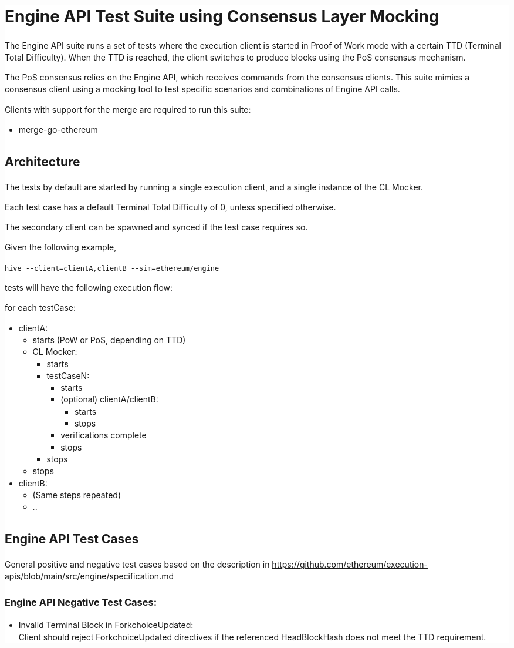 # Engine API Test Suite using Consensus Layer Mocking

The Engine API suite runs a set of tests where the execution client is started in Proof of Work mode with a certain TTD (Terminal Total Difficulty). When the TTD is reached, the client switches to produce blocks using the PoS consensus mechanism.

The PoS consensus relies on the Engine API, which receives commands from the consensus clients. This suite mimics a consensus client using a mocking tool to test specific scenarios and combinations of Engine API calls.

Clients with support for the merge are required to run this suite:
 - merge-go-ethereum


## Architecture

The tests by default are started by running a single execution client, and a single instance of the CL Mocker.

Each test case has a default Terminal Total Difficulty of 0, unless specified otherwise.

The secondary client can be spawned and synced if the test case requires so.

Given the following example,

    hive --client=clientA,clientB --sim=ethereum/engine

tests will have the following execution flow: 

for each testCase:
   - clientA:
      - starts (PoW or PoS, depending on TTD)
      - CL Mocker:
         - starts
         - testCaseN:
            - starts
            - (optional) clientA/clientB:
               - starts
               - stops
            - verifications complete
            - stops
         - stops
      - stops
   - clientB:
      - (Same steps repeated)
      - ..

## Engine API Test Cases

General positive and negative test cases based on the description in https://github.com/ethereum/execution-apis/blob/main/src/engine/specification.md

### Engine API Negative Test Cases:
- Invalid Terminal Block in ForkchoiceUpdated:  
Client should reject ForkchoiceUpdated directives if the referenced HeadBlockHash does not meet the TTD requirement.
